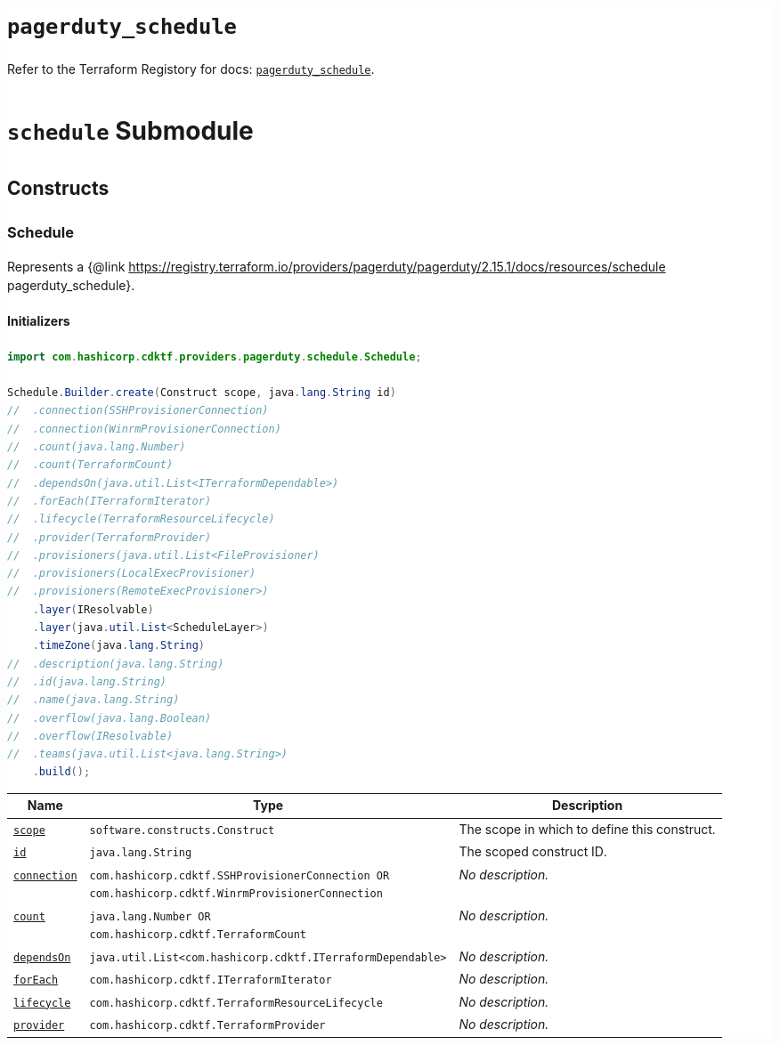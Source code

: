 # `pagerduty_schedule`

Refer to the Terraform Registory for docs: [`pagerduty_schedule`](https://registry.terraform.io/providers/pagerduty/pagerduty/2.15.1/docs/resources/schedule).

# `schedule` Submodule <a name="`schedule` Submodule" id="@cdktf/provider-pagerduty.schedule"></a>

## Constructs <a name="Constructs" id="Constructs"></a>

### Schedule <a name="Schedule" id="@cdktf/provider-pagerduty.schedule.Schedule"></a>

Represents a {@link https://registry.terraform.io/providers/pagerduty/pagerduty/2.15.1/docs/resources/schedule pagerduty_schedule}.

#### Initializers <a name="Initializers" id="@cdktf/provider-pagerduty.schedule.Schedule.Initializer"></a>

```java
import com.hashicorp.cdktf.providers.pagerduty.schedule.Schedule;

Schedule.Builder.create(Construct scope, java.lang.String id)
//  .connection(SSHProvisionerConnection)
//  .connection(WinrmProvisionerConnection)
//  .count(java.lang.Number)
//  .count(TerraformCount)
//  .dependsOn(java.util.List<ITerraformDependable>)
//  .forEach(ITerraformIterator)
//  .lifecycle(TerraformResourceLifecycle)
//  .provider(TerraformProvider)
//  .provisioners(java.util.List<FileProvisioner)
//  .provisioners(LocalExecProvisioner)
//  .provisioners(RemoteExecProvisioner>)
    .layer(IResolvable)
    .layer(java.util.List<ScheduleLayer>)
    .timeZone(java.lang.String)
//  .description(java.lang.String)
//  .id(java.lang.String)
//  .name(java.lang.String)
//  .overflow(java.lang.Boolean)
//  .overflow(IResolvable)
//  .teams(java.util.List<java.lang.String>)
    .build();
```

| **Name** | **Type** | **Description** |
| --- | --- | --- |
| <code><a href="#@cdktf/provider-pagerduty.schedule.Schedule.Initializer.parameter.scope">scope</a></code> | <code>software.constructs.Construct</code> | The scope in which to define this construct. |
| <code><a href="#@cdktf/provider-pagerduty.schedule.Schedule.Initializer.parameter.id">id</a></code> | <code>java.lang.String</code> | The scoped construct ID. |
| <code><a href="#@cdktf/provider-pagerduty.schedule.Schedule.Initializer.parameter.connection">connection</a></code> | <code>com.hashicorp.cdktf.SSHProvisionerConnection OR com.hashicorp.cdktf.WinrmProvisionerConnection</code> | *No description.* |
| <code><a href="#@cdktf/provider-pagerduty.schedule.Schedule.Initializer.parameter.count">count</a></code> | <code>java.lang.Number OR com.hashicorp.cdktf.TerraformCount</code> | *No description.* |
| <code><a href="#@cdktf/provider-pagerduty.schedule.Schedule.Initializer.parameter.dependsOn">dependsOn</a></code> | <code>java.util.List<com.hashicorp.cdktf.ITerraformDependable></code> | *No description.* |
| <code><a href="#@cdktf/provider-pagerduty.schedule.Schedule.Initializer.parameter.forEach">forEach</a></code> | <code>com.hashicorp.cdktf.ITerraformIterator</code> | *No description.* |
| <code><a href="#@cdktf/provider-pagerduty.schedule.Schedule.Initializer.parameter.lifecycle">lifecycle</a></code> | <code>com.hashicorp.cdktf.TerraformResourceLifecycle</code> | *No description.* |
| <code><a href="#@cdktf/provider-pagerduty.schedule.Schedule.Initializer.parameter.provider">provider</a></code> | <code>com.hashicorp.cdktf.TerraformProvider</code> | *No description.* |